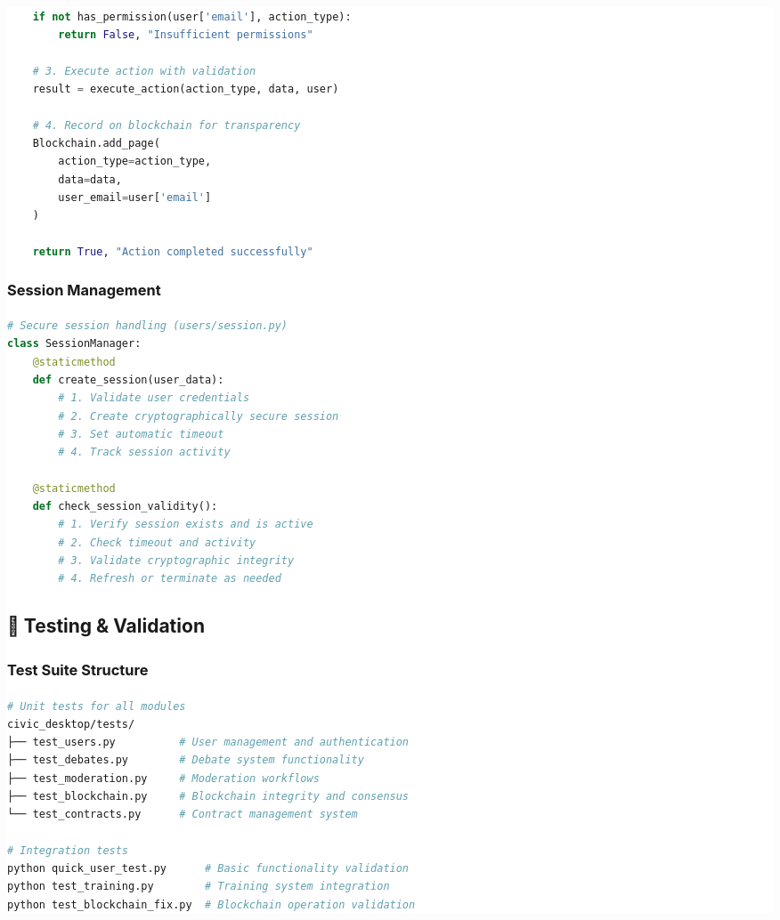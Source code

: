 ```python
    if not has_permission(user['email'], action_type):
        return False, "Insufficient permissions"
    
    # 3. Execute action with validation
    result = execute_action(action_type, data, user)
    
    # 4. Record on blockchain for transparency
    Blockchain.add_page(
        action_type=action_type,
        data=data,
        user_email=user['email']
    )
    
    return True, "Action completed successfully"
```

### Session Management
```python
# Secure session handling (users/session.py)
class SessionManager:
    @staticmethod
    def create_session(user_data):
        # 1. Validate user credentials
        # 2. Create cryptographically secure session
        # 3. Set automatic timeout
        # 4. Track session activity
        
    @staticmethod
    def check_session_validity():
        # 1. Verify session exists and is active
        # 2. Check timeout and activity
        # 3. Validate cryptographic integrity
        # 4. Refresh or terminate as needed
```

## 🧪 Testing & Validation

### Test Suite Structure
```bash
# Unit tests for all modules
civic_desktop/tests/
├── test_users.py          # User management and authentication
├── test_debates.py        # Debate system functionality
├── test_moderation.py     # Moderation workflows
├── test_blockchain.py     # Blockchain integrity and consensus
└── test_contracts.py      # Contract management system

# Integration tests
python quick_user_test.py      # Basic functionality validation
python test_training.py        # Training system integration
python test_blockchain_fix.py  # Blockchain operation validation
```
